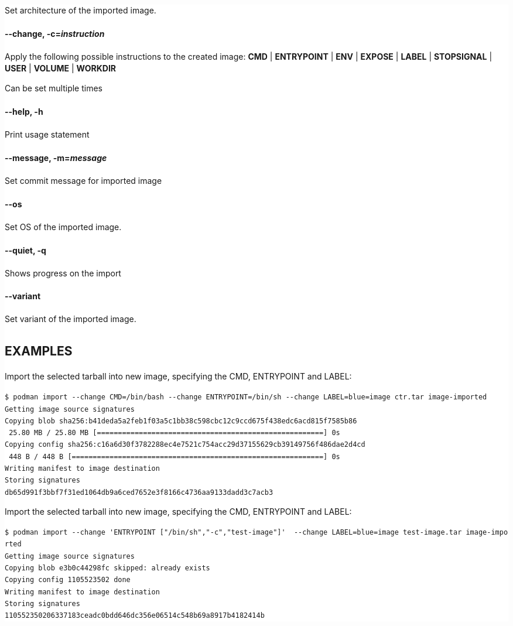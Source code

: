Set architecture of the imported image.

#### **\--change**, **-c**=*instruction*

Apply the following possible instructions to the created image: **CMD**
\| **ENTRYPOINT** \| **ENV** \| **EXPOSE** \| **LABEL** \|
**STOPSIGNAL** \| **USER** \| **VOLUME** \| **WORKDIR**

Can be set multiple times

#### **\--help**, **-h**

Print usage statement

#### **\--message**, **-m**=*message*

Set commit message for imported image

#### **\--os**

Set OS of the imported image.

#### **\--quiet**, **-q**

Shows progress on the import

#### **\--variant**

Set variant of the imported image.

##  EXAMPLES

Import the selected tarball into new image, specifying the CMD,
ENTRYPOINT and LABEL:

    $ podman import --change CMD=/bin/bash --change ENTRYPOINT=/bin/sh --change LABEL=blue=image ctr.tar image-imported
    Getting image source signatures
    Copying blob sha256:b41deda5a2feb1f03a5c1bb38c598cbc12c9ccd675f438edc6acd815f7585b86
     25.80 MB / 25.80 MB [======================================================] 0s
    Copying config sha256:c16a6d30f3782288ec4e7521c754acc29d37155629cb39149756f486dae2d4cd
     448 B / 448 B [============================================================] 0s
    Writing manifest to image destination
    Storing signatures
    db65d991f3bbf7f31ed1064db9a6ced7652e3f8166c4736aa9133dadd3c7acb3

Import the selected tarball into new image, specifying the CMD,
ENTRYPOINT and LABEL:

    $ podman import --change 'ENTRYPOINT ["/bin/sh","-c","test-image"]'  --change LABEL=blue=image test-image.tar image-imported
    Getting image source signatures
    Copying blob e3b0c44298fc skipped: already exists
    Copying config 1105523502 done
    Writing manifest to image destination
    Storing signatures
    110552350206337183ceadc0bdd646dc356e06514c548b69a8917b4182414b
